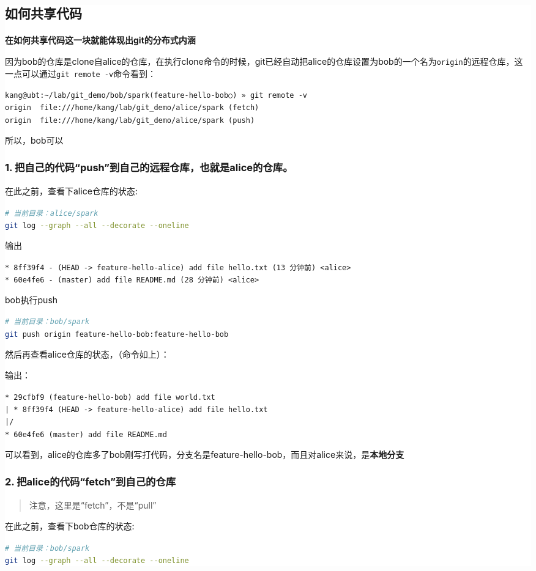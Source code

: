 ## 如何共享代码

**在如何共享代码这一块就能体现出git的分布式内涵**

因为bob的仓库是clone自alice的仓库，在执行clone命令的时候，git已经自动把alice的仓库设置为bob的一个名为`origin`的远程仓库，这一点可以通过`git remote -v`命令看到：

```
kang@ubt:~/lab/git_demo/bob/spark(feature-hello-bob○) » git remote -v                     
origin	file:///home/kang/lab/git_demo/alice/spark (fetch)
origin	file:///home/kang/lab/git_demo/alice/spark (push)
```

所以，bob可以

### 1. 把自己的代码“push”到自己的远程仓库，也就是alice的仓库。

在此之前，查看下alice仓库的状态:

```bash
# 当前目录：alice/spark
git log --graph --all --decorate --oneline
```
输出

```
* 8ff39f4 - (HEAD -> feature-hello-alice) add file hello.txt (13 分钟前) <alice>
* 60e4fe6 - (master) add file README.md (28 分钟前) <alice>
```

bob执行push

```bash
# 当前目录：bob/spark
git push origin feature-hello-bob:feature-hello-bob
```

然后再查看alice仓库的状态，（命令如上）：

输出：

```
* 29cfbf9 (feature-hello-bob) add file world.txt
| * 8ff39f4 (HEAD -> feature-hello-alice) add file hello.txt
|/  
* 60e4fe6 (master) add file README.md
```

可以看到，alice的仓库多了bob刚写打代码，分支名是feature-hello-bob，而且对alice来说，是**本地分支**

### 2. 把alice的代码“fetch”到自己的仓库

> 注意，这里是“fetch”，不是“pull”

在此之前，查看下bob仓库的状态:

```bash
# 当前目录：bob/spark
git log --graph --all --decorate --oneline
```
